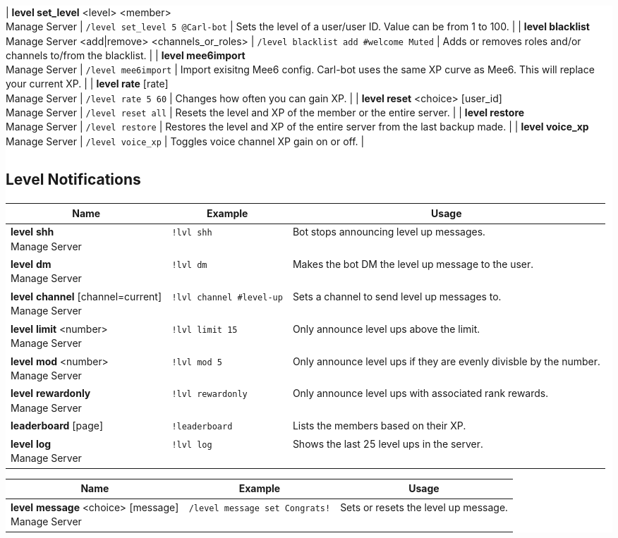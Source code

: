 | **level set_level** \<level> \<member><br><span class="user-permissions">Manage Server</span>                  | `/level set_level 5 @Carl-bot`        | Sets the level of a user/user ID. Value can be from 1 to 100.                                                                                                                                                                                                                                    |
| **level blacklist**<br><span class="user-permissions">Manage Server</span> \<add\|remove> \<channels_or_roles> | `/level blacklist add #welcome Muted` | Adds or removes roles and/or channels to/from the blacklist.                                                                                                                                                                                                                                     |
| **level mee6import**<br><span class="user-permissions">Manage Server</span>                                    | `/level mee6import`                   | Import exisitng Mee6 config. Carl-bot uses the same XP curve as Mee6. This will replace your current XP.                                                                                                                                                                                         |
| **level rate** [rate]<br><span class="user-permissions">Manage Server</span>                                   | `/level rate 5 60`                    | Changes how often you can gain XP.                                                                                                                                                                                                                                                               |
| **level reset** \<choice> [user_id]<br><span class="user-permissions">Manage Server</span>                     | `/level reset all`                    | Resets the level and XP of the member or the entire server.                                                                                                                                                                                                                                      |
| **level restore**<br><span class="user-permissions">Manage Server</span>                                       | `/level restore`                      | Restores the level and XP of the entire server from the last backup made.                                                                                                                                                                                                                        |
| **level voice_xp** <br><span class="user-permissions">Manage Server</span>                                     | `/level voice_xp`                     | Toggles voice channel XP gain on or off.                                                                                                                                                                                                                                                         |



## Level Notifications





| Name                                                                                       | Example                  | Usage                                                              |
| ------------------------------------------------------------------------------------------ | ------------------------ | ------------------------------------------------------------------ |
| **level shh**<br><span class="user-permissions">Manage Server</span>                       | `!lvl shh`               | Bot stops announcing level up messages.                            |
| **level dm**<br><span class="user-permissions">Manage Server</span>                        | `!lvl dm`                | Makes the bot DM the level up message to the user.                 |
| **level channel** [channel=current]<br><span class="user-permissions">Manage Server</span> | `!lvl channel #level-up` | Sets a channel to send level up messages to.                       |
| **level limit** \<number><br><span class="user-permissions">Manage Server</span>           | `!lvl limit 15`          | Only announce level ups above the limit.                           |
| **level mod** \<number><br><span class="user-permissions">Manage Server</span>             | `!lvl mod 5`             | Only announce level ups if they are evenly divisble by the number. |
| **level rewardonly**<br><span class="user-permissions">Manage Server</span>                | `!lvl rewardonly`        | Only announce level ups with associated rank rewards.              |
| **leaderboard** [page]                                                                     | `!leaderboard`           | Lists the members based on their XP.                               |
| **level log**<br><span class="user-permissions">Manage Server</span>                       | `!lvl log`               | Shows the last 25 level ups in the server.                         |



| Name                                                                                         | Example                        | Usage                                                                                                           |
| -------------------------------------------------------------------------------------------- | ------------------------------ | --------------------------------------------------------------------------------------------------------------- |
| **level message** \<choice> [message]<br><span class="user-permissions">Manage Server</span> | `/level message set Congrats!` | Sets or resets the level up message.                                                                            |